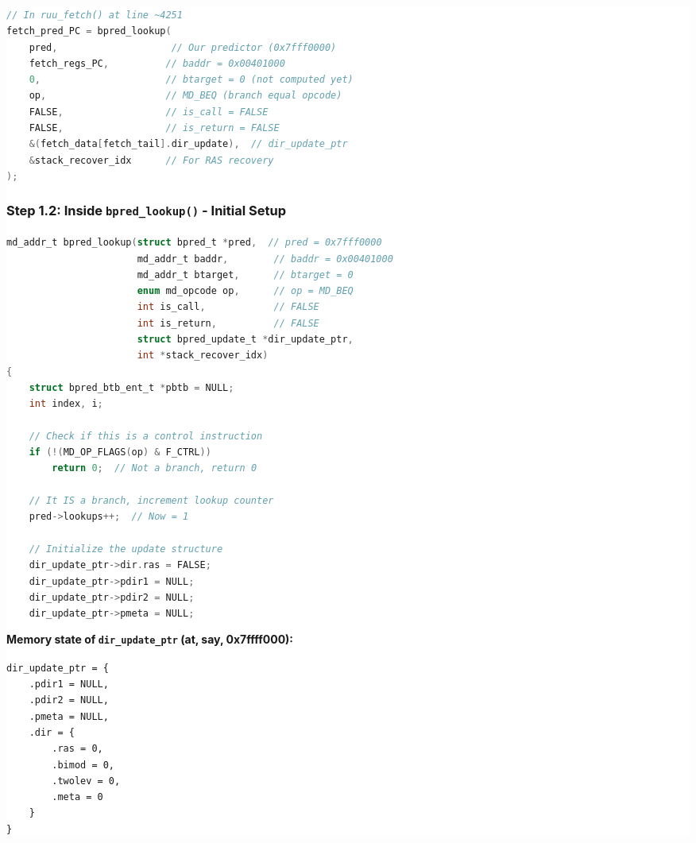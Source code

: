 ```c
// In ruu_fetch() at line ~4251
fetch_pred_PC = bpred_lookup(
    pred,                    // Our predictor (0x7fff0000)
    fetch_regs_PC,          // baddr = 0x00401000
    0,                      // btarget = 0 (not computed yet)
    op,                     // MD_BEQ (branch equal opcode)
    FALSE,                  // is_call = FALSE
    FALSE,                  // is_return = FALSE
    &(fetch_data[fetch_tail].dir_update),  // dir_update_ptr
    &stack_recover_idx      // For RAS recovery
);
```

### Step 1.2: Inside `bpred_lookup()` - Initial Setup

```c
md_addr_t bpred_lookup(struct bpred_t *pred,  // pred = 0x7fff0000
                       md_addr_t baddr,        // baddr = 0x00401000
                       md_addr_t btarget,      // btarget = 0
                       enum md_opcode op,      // op = MD_BEQ
                       int is_call,            // FALSE
                       int is_return,          // FALSE
                       struct bpred_update_t *dir_update_ptr,
                       int *stack_recover_idx)
{
    struct bpred_btb_ent_t *pbtb = NULL;
    int index, i;
    
    // Check if this is a control instruction
    if (!(MD_OP_FLAGS(op) & F_CTRL))
        return 0;  // Not a branch, return 0
    
    // It IS a branch, increment lookup counter
    pred->lookups++;  // Now = 1
    
    // Initialize the update structure
    dir_update_ptr->dir.ras = FALSE;
    dir_update_ptr->pdir1 = NULL;
    dir_update_ptr->pdir2 = NULL;
    dir_update_ptr->pmeta = NULL;
```

**Memory state of `dir_update_ptr` (at, say, 0x7ffff000):**

```
dir_update_ptr = {
    .pdir1 = NULL,
    .pdir2 = NULL,
    .pmeta = NULL,
    .dir = {
        .ras = 0,
        .bimod = 0,
        .twolev = 0,
        .meta = 0
    }
}
```
